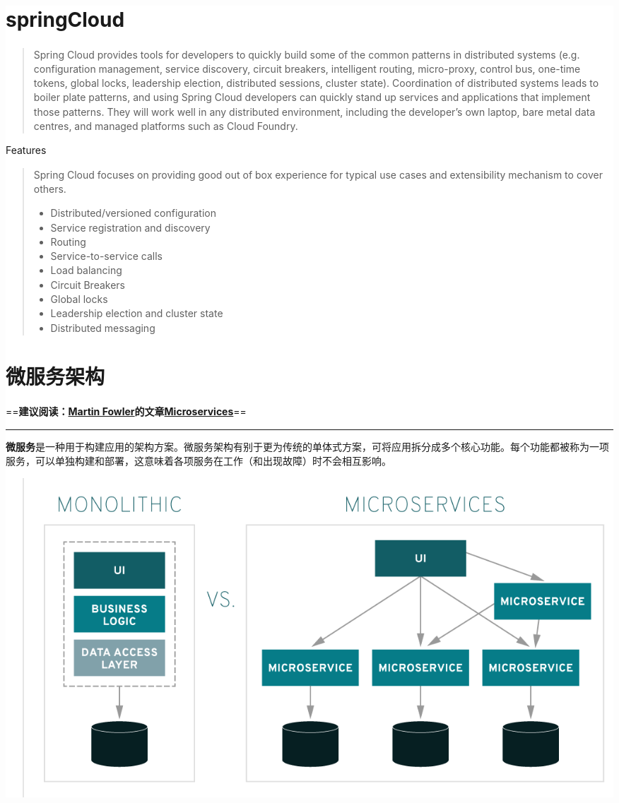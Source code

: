 # springCloud

> Spring Cloud provides tools for developers to quickly build some of the common patterns in distributed systems (e.g. configuration management, service discovery, circuit breakers, intelligent routing, micro-proxy, control bus, one-time tokens, global locks, leadership election, distributed sessions, cluster state). Coordination of distributed systems leads to boiler plate patterns, and using Spring Cloud developers can quickly stand up services and applications that implement those patterns. They will work well in any distributed environment, including the developer’s own laptop, bare metal data centres, and managed platforms such as Cloud Foundry.

Features

> Spring Cloud focuses on providing good out of box experience for typical use cases and extensibility mechanism to cover others.
>
> - Distributed/versioned configuration
> - Service registration and discovery
> - Routing
> - Service-to-service calls
> - Load balancing
> - Circuit Breakers
> - Global locks
> - Leadership election and cluster state
> - Distributed messaging



# 微服务架构

==**建议阅读：[Martin Fowler](https://martinfowler.com/)的文章[Microservices](https://martinfowler.com/articles/microservices.html)**==

---

**微服务**是一种用于构建应用的架构方案。微服务架构有别于更为传统的单体式方案，可将应用拆分成多个核心功能。每个功能都被称为一项服务，可以单独构建和部署，这意味着各项服务在工作（和出现故障）时不会相互影响。

> ![image](../image/0.png)
>
> 
